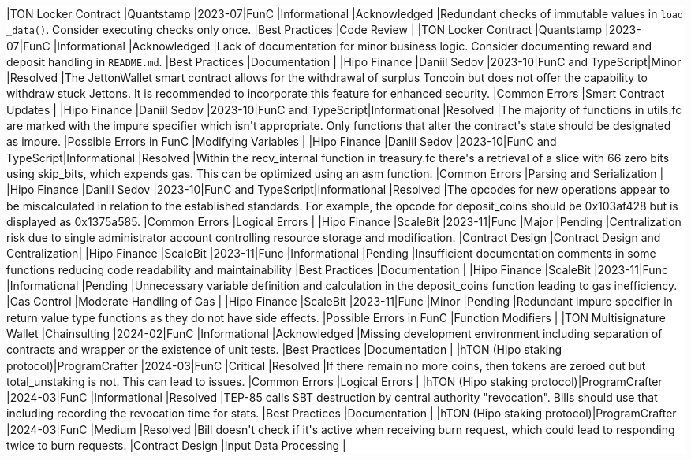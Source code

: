 |TON Locker Contract         |Quantstamp                |2023-07|FunC               |Informational |Acknowledged   |Redundant checks of immutable values in `load_data()`. Consider executing checks only once.                                                                                                                                                   |Best Practices                 |Code Review                       |
|TON Locker Contract         |Quantstamp                |2023-07|FunC               |Informational |Acknowledged   |Lack of documentation for minor business logic. Consider documenting reward and deposit handling in `README.md`.                                                                                                                              |Best Practices                 |Documentation                     |
|Hipo Finance                |Daniil Sedov              |2023-10|FunC and TypeScript|Minor         |Resolved       |The JettonWallet smart contract allows for the withdrawal of surplus Toncoin but does not offer the capability to withdraw stuck Jettons. It is recommended to incorporate this feature for enhanced security.                                |Common Errors                  |Smart Contract Updates            |
|Hipo Finance                |Daniil Sedov              |2023-10|FunC and TypeScript|Informational |Resolved       |The majority of functions in utils.fc are marked with the impure specifier which isn't appropriate. Only functions that alter the contract's state should be designated as impure.                                                            |Possible Errors in FunC        |Modifying Variables               |
|Hipo Finance                |Daniil Sedov              |2023-10|FunC and TypeScript|Informational |Resolved       |Within the recv_internal function in treasury.fc there's a retrieval of a slice with 66 zero bits using skip_bits, which expends gas. This can be optimized using an asm function.                                                            |Common Errors                  |Parsing and Serialization         |
|Hipo Finance                |Daniil Sedov              |2023-10|FunC and TypeScript|Informational |Resolved       |The opcodes for new operations appear to be miscalculated in relation to the established standards. For example, the opcode for deposit_coins should be 0x103af428 but is displayed as 0x1375a585.                                            |Common Errors                  |Logical Errors                    |
|Hipo Finance                |ScaleBit                  |2023-11|Func               |Major         |Pending        |Centralization risk due to single administrator account controlling resource storage and modification.                                                                                                                                        |Contract Design                |Contract Design and Centralization|
|Hipo Finance                |ScaleBit                  |2023-11|Func               |Informational |Pending        |Insufficient documentation comments in some functions reducing code readability and maintainability                                                                                                                                           |Best Practices                 |Documentation                     |
|Hipo Finance                |ScaleBit                  |2023-11|Func               |Informational |Pending        |Unnecessary variable definition and calculation in the deposit_coins function leading to gas inefficiency.                                                                                                                                    |Gas Control                    |Moderate Handling of Gas          |
|Hipo Finance                |ScaleBit                  |2023-11|Func               |Minor         |Pending        |Redundant impure specifier in return value type functions as they do not have side effects.                                                                                                                                                   |Possible Errors in FunC        |Function Modifiers                |
|TON Multisignature Wallet   |Chainsulting              |2024-02|FunC               |Informational |Acknowledged   |Missing development environment including separation of contracts and wrapper or the existence of unit tests.                                                                                                                                 |Best Practices                 |Documentation                     |
|hTON (Hipo staking protocol)|ProgramCrafter            |2024-03|FunC               |Critical      |Resolved       |If there remain no more coins, then tokens are zeroed out but total_unstaking is not. This can lead to issues.                                                                                                                                |Common Errors                  |Logical Errors                    |
|hTON (Hipo staking protocol)|ProgramCrafter            |2024-03|FunC               |Informational |Resolved       |TEP-85 calls SBT destruction by central authority "revocation". Bills should use that including recording the revocation time for stats.                                                                                                      |Best Practices                 |Documentation                     |
|hTON (Hipo staking protocol)|ProgramCrafter            |2024-03|FunC               |Medium        |Resolved       |Bill doesn't check if it's active when receiving burn request, which could lead to responding twice to burn requests.                                                                                                                         |Contract Design                |Input Data Processing             |